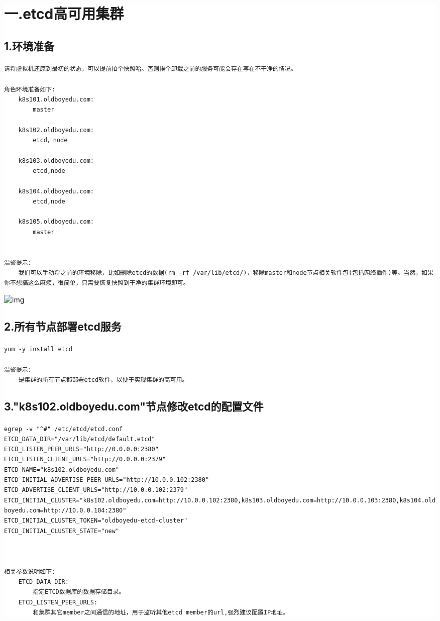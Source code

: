# 一.etcd高可用集群

## 1.环境准备

```
请将虚拟机还原到最初的状态，可以提前拍个快照哈。否则挨个卸载之前的服务可能会存在写在不干净的情况。

角色环境准备如下:
	k8s101.oldboyedu.com:
		master
	
	k8s102.oldboyedu.com:
		etcd，node
	
	k8s103.oldboyedu.com:
		etcd,node
		
	k8s104.oldboyedu.com:
		etcd,node
		
	k8s105.oldboyedu.com:
		master
		
		
温馨提示:
	我们可以手动将之前的环境移除，比如删除etcd的数据(rm -rf /var/lib/etcd/)，移除master和node节点相关软件包(包括网络插件)等。当然，如果你不想搞这么麻烦，很简单，只需要恢复快照到干净的集群环境即可。
```

![img](09-%E8%80%81%E7%94%B7%E5%AD%A9%E6%95%99%E8%82%B2-kubernetes%E9%9B%86%E7%BE%A4%E7%9A%84%E9%AB%98%E5%8F%AF%E7%94%A8%E5%AE%9E%E6%88%98%E6%A1%88%E4%BE%8B.assets/image-20210826231634117.png)

## 2.所有节点部署etcd服务

```
yum -y install etcd

温馨提示:
	是集群的所有节点都部署etcd软件，以便于实现集群的高可用。
```

## 3."k8s102.oldboyedu.com"节点修改etcd的配置文件

```
egrep -v "^#" /etc/etcd/etcd.conf 
ETCD_DATA_DIR="/var/lib/etcd/default.etcd"
ETCD_LISTEN_PEER_URLS="http://0.0.0.0:2380"
ETCD_LISTEN_CLIENT_URLS="http://0.0.0.0:2379"
ETCD_NAME="k8s102.oldboyedu.com"
ETCD_INITIAL_ADVERTISE_PEER_URLS="http://10.0.0.102:2380"
ETCD_ADVERTISE_CLIENT_URLS="http://10.0.0.102:2379"
ETCD_INITIAL_CLUSTER="k8s102.oldboyedu.com=http://10.0.0.102:2380,k8s103.oldboyedu.com=http://10.0.0.103:2380,k8s104.oldboyedu.com=http://10.0.0.104:2380"
ETCD_INITIAL_CLUSTER_TOKEN="oldboyedu-etcd-cluster"
ETCD_INITIAL_CLUSTER_STATE="new"



相关参数说明如下:
	ETCD_DATA_DIR:
		指定ETCD数据库的数据存储目录。
	ETCD_LISTEN_PEER_URLS:
		和集群其它member之间通信的地址，用于监听其他etcd member的url,强烈建议配置IP地址。
```